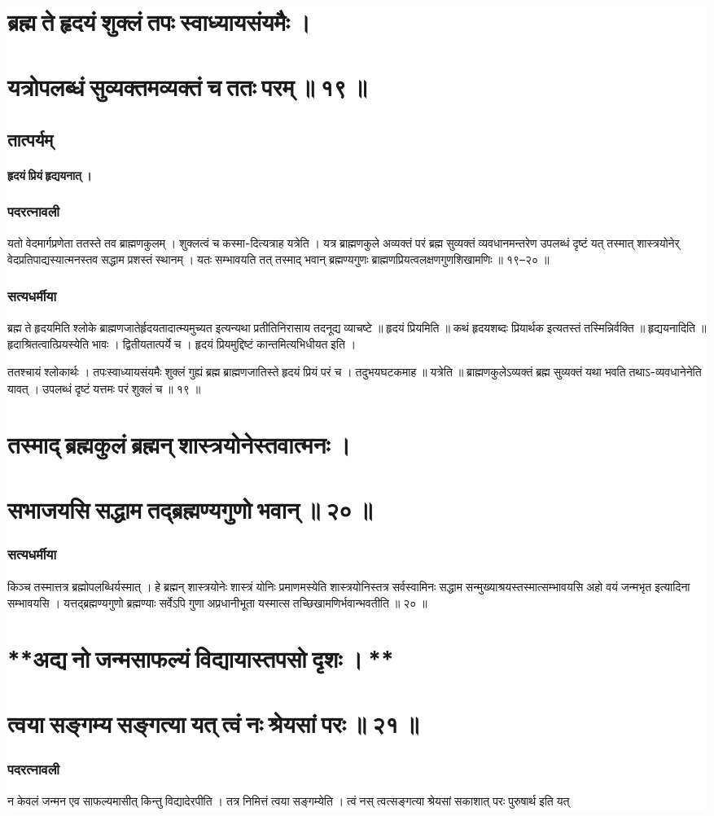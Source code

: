 # **ब्रह्म ते हृदयं शुक्लं तपः स्वाध्यायसंयमैः ।**

# **यत्रोपलब्धं सुव्यक्तमव्यक्तं च ततः परम् ॥ १९ ॥**

## **तात्पर्यम्**

**हृदयं प्रियं हृद्ययनात् ।**

### **पदरत्नावली**

यतो वेदमार्गप्रणेता ततस्ते तव ब्राह्मणकुलम् । शुक्लत्वं च कस्मा-दित्यत्राह यत्रेति । यत्र ब्राह्मणकुले अव्यक्तं परं ब्रह्म सुव्यक्तं व्यवधानमन्तरेण उपलब्धं दृष्टं यत् तस्मात् शास्त्रयोनेर् वेदप्रतिपाद्यस्यात्मनस्तव सद्धाम प्रशस्तं स्थानम् । यतः सम्भावयति तत् तस्माद् भवान् ब्रह्मण्यगुणः ब्राह्मणप्रियत्वलक्षणगुणशिखामणिः ॥ १९–२० ॥

### **सत्यधर्मीया**

ब्रह्म ते हृदयमिति श्लोके ब्राह्मणजातेर्हृदयतादात्म्यमुच्यत इत्यन्यथा प्रतीतिनिरासाय तदनूद्य व्याचष्टे ॥ हृदयं प्रियमिति ॥ कथं हृदयशब्दः प्रियार्थक इत्यतस्तं तस्मिन्निर्वक्ति ॥ हृद्ययनादिति ॥ हृदाश्रितत्वात्प्रियस्येति भावः । द्वितीयतात्पर्ये च । हृदयं प्रियमुद्दिष्टं कान्तमित्यभिधीयत इति ।

ततश्चायं श्लोकार्थः । तपःस्वाध्यायसंयमैः शुक्लं गुह्यं ब्रह्म ब्राह्मणजातिस्ते हृदयं प्रियं परं च । तदुभयघटकमाह ॥ यत्रेति ॥ ब्राह्मणकुलेऽव्यक्तं ब्रह्म सुव्यक्तं यथा भवति तथाऽ-व्यवधानेनेति यावत् । उपलब्धं दृष्टं यत्तमः परं शुक्लं च ॥ १९ ॥

# **तस्माद् ब्रह्मकुलं ब्रह्मन् शास्त्रयोनेस्तवात्मनः ।**

# **सभाजयसि सद्धाम तद्ब्रह्मण्यगुणो भवान् ॥ २० ॥**

### **सत्यधर्मीया**

किञ्च तस्मात्तत्र ब्रह्मोपलब्धिर्यस्मात् । हे ब्रह्मन् शास्त्रयोनेः शास्त्रं योनिः प्रमाणमस्येति शास्त्रयोनिस्तत्र सर्वस्वामिनः सद्धाम सन्मुख्याश्रयस्तस्मात्सम्भावयसि अहो वयं जन्मभृत इत्यादिना सम्भावयसि । यत्तद्ब्रह्मण्यगुणो ब्रह्मण्याः सर्वेऽपि गुणा अप्रधानीभूता यस्मात्स तच्छिखामणिर्भवान्भवतीति ॥ २० ॥

# **अद्य नो जन्मसाफल्यं विद्यायास्तपसो दृशः । **

# **त्वया सङ्गम्य सङ्गत्या यत् त्वं नः श्रेयसां परः ॥ २१ ॥**

### **पदरत्नावली**

न केवलं जन्मन एव साफल्यमासीत् किन्तु विद्यादेरपीति । तत्र निमित्तं त्वया सङ्गम्येति । त्वं नस् त्वत्सङ्गत्या श्रेयसां सकाशात् परः पुरुषार्थ इति यत्
